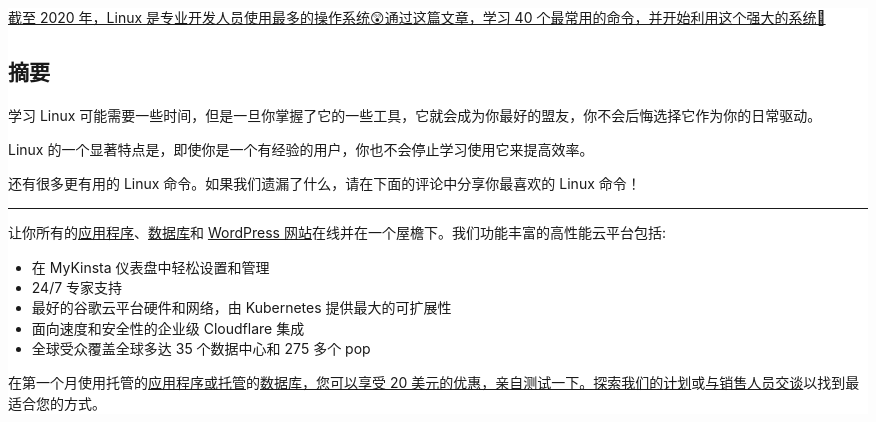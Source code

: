 [截至 2020 年，Linux 是专业开发人员使用最多的操作系统😲通过这篇文章，学习 40 个最常用的命令，并开始利用这个强大的系统🚀](https://twitter.com/intent/tweet?url=https%3A%2F%2Fkinsta.com%2Fblog%2Flinux-commands%2F&via=kinsta&text=As+of+2020%2C+Linux+was+the+most-used+operating+system+by+professional+developers+%F0%9F%98%B2+Learn+the+40+most-used+commands+and+start+taking+advantage+of+this+powerful+system+with+this+post%F0%9F%9A%80)

## 摘要

学习 Linux 可能需要一些时间，但是一旦你掌握了它的一些工具，它就会成为你最好的盟友，你不会后悔选择它作为你的日常驱动。

Linux 的一个显著特点是，即使你是一个有经验的用户，你也不会停止学习使用它来提高效率。

还有很多更有用的 Linux 命令。如果我们遗漏了什么，请在下面的评论中分享你最喜欢的 Linux 命令！

* * *

让你所有的[应用程序](https://kinsta.com/application-hosting/)、[数据库](https://kinsta.com/database-hosting/)和 [WordPress 网站](https://kinsta.com/wordpress-hosting/)在线并在一个屋檐下。我们功能丰富的高性能云平台包括:

*   在 MyKinsta 仪表盘中轻松设置和管理
*   24/7 专家支持
*   最好的谷歌云平台硬件和网络，由 Kubernetes 提供最大的可扩展性
*   面向速度和安全性的企业级 Cloudflare 集成
*   全球受众覆盖全球多达 35 个数据中心和 275 多个 pop

在第一个月使用托管的[应用程序或托管](https://kinsta.com/application-hosting/)的[数据库，您可以享受 20 美元的优惠，亲自测试一下。探索我们的](https://kinsta.com/database-hosting/)[计划](https://kinsta.com/plans/)或[与销售人员交谈](https://kinsta.com/contact-us/)以找到最适合您的方式。</kinsta-advanced-cta></kinsta-auto-toc>